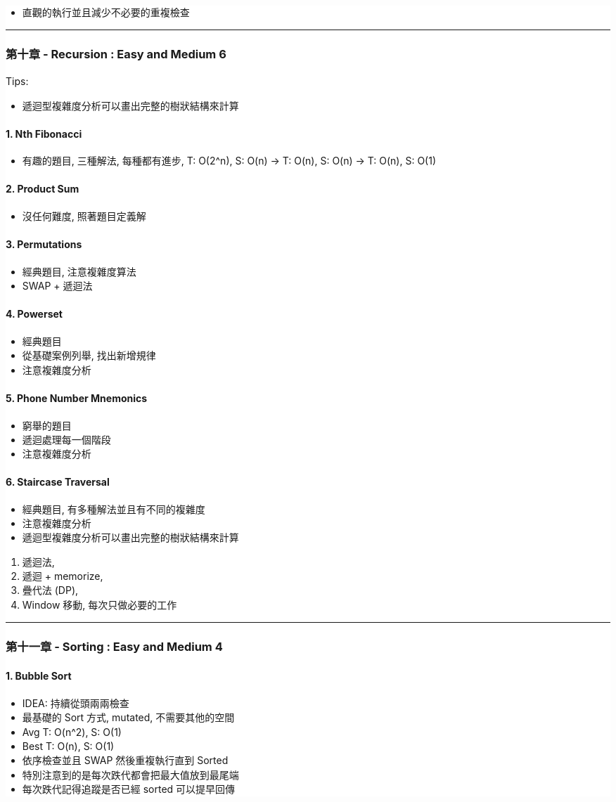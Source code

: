 - 直觀的執行並且減少不必要的重複檢查

---

### 第十章 - Recursion : Easy and Medium 6

Tips:

- 遞迴型複雜度分析可以畫出完整的樹狀結構來計算

#### 1. Nth Fibonacci

- 有趣的題目, 三種解法, 每種都有進步, T: O(2^n), S: O(n) -> T: O(n), S: O(n) -> T: O(n), S: O(1)

#### 2. Product Sum

- 沒任何難度, 照著題目定義解

#### 3. Permutations

- 經典題目, 注意複雜度算法
- SWAP + 遞迴法

#### 4. Powerset

- 經典題目
- 從基礎案例列舉, 找出新增規律
- 注意複雜度分析

#### 5. Phone Number Mnemonics

- 窮舉的題目
- 遞迴處理每一個階段
- 注意複雜度分析

#### 6. Staircase Traversal

- 經典題目, 有多種解法並且有不同的複雜度
- 注意複雜度分析
- 遞迴型複雜度分析可以畫出完整的樹狀結構來計算

1. 遞迴法,
2. 遞迴 + memorize,
3. 疊代法 (DP),
4. Window 移動, 每次只做必要的工作

---

### 第十一章 - Sorting : Easy and Medium 4

#### 1. Bubble Sort

- IDEA: 持續從頭兩兩檢查
- 最基礎的 Sort 方式, mutated, 不需要其他的空間
- Avg T: O(n^2), S: O(1)
- Best T: O(n), S: O(1)
- 依序檢查並且 SWAP 然後重複執行直到 Sorted
- 特別注意到的是每次跌代都會把最大值放到最尾端
- 每次跌代記得追蹤是否已經 sorted 可以提早回傳
